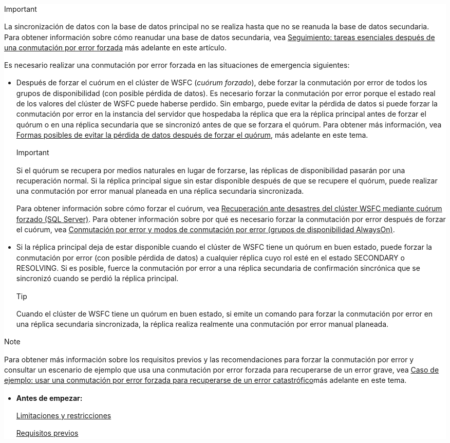 > [!IMPORTANT]  
>  La sincronización de datos con la base de datos principal no se realiza hasta que no se reanuda la base de datos secundaria. Para obtener información sobre cómo reanudar una base de datos secundaria, vea [Seguimiento: tareas esenciales después de una conmutación por error forzada](#FollowUp) más adelante en este artículo.  
  
 Es necesario realizar una conmutación por error forzada en las situaciones de emergencia siguientes:  
  
-   Después de forzar el cuórum en el clúster de WSFC (*cuórum forzado*), debe forzar la conmutación por error de todos los grupos de disponibilidad (con posible pérdida de datos). Es necesario forzar la conmutación por error porque el estado real de los valores del clúster de WSFC puede haberse perdido. Sin embargo, puede evitar la pérdida de datos si puede forzar la conmutación por error en la instancia del servidor que hospedaba la réplica que era la réplica principal antes de forzar el quórum o en una réplica secundaria que se sincronizó antes de que se forzara el quórum. Para obtener más información, vea [Formas posibles de evitar la pérdida de datos después de forzar el quórum](#WaysToAvoidDataLoss), más adelante en este tema.  
  
    > [!IMPORTANT]  
    >  Si el quórum se recupera por medios naturales en lugar de forzarse, las réplicas de disponibilidad pasarán por una recuperación normal. Si la réplica principal sigue sin estar disponible después de que se recupere el quórum, puede realizar una conmutación por error manual planeada en una réplica secundaria sincronizada.  
  
     Para obtener información sobre cómo forzar el cuórum, vea [Recuperación ante desastres del clúster WSFC mediante cuórum forzado &#40;SQL Server&#41;](../../../sql-server/failover-clusters/windows/wsfc-disaster-recovery-through-forced-quorum-sql-server.md). Para obtener información sobre por qué es necesario forzar la conmutación por error después de forzar el cuórum, vea [Conmutación por error y modos de conmutación por error &#40;grupos de disponibilidad AlwaysOn&#41;](../../../database-engine/availability-groups/windows/failover-and-failover-modes-always-on-availability-groups.md).  
  
-   Si la réplica principal deja de estar disponible cuando el clúster de WSFC tiene un quórum en buen estado, puede forzar la conmutación por error (con posible pérdida de datos) a cualquier réplica cuyo rol esté en el estado SECONDARY o RESOLVING. Si es posible, fuerce la conmutación por error a una réplica secundaria de confirmación sincrónica que se sincronizó cuando se perdió la réplica principal.  
  
    > [!TIP]  
    >  Cuando el clúster de WSFC tiene un quórum en buen estado, si emite un comando para forzar la conmutación por error en una réplica secundaria sincronizada, la réplica realiza realmente una conmutación por error manual planeada.  
  
> [!NOTE]  
>  Para obtener más información sobre los requisitos previos y las recomendaciones para forzar la conmutación por error y consultar un escenario de ejemplo que usa una conmutación por error forzada para recuperarse de un error grave, vea [Caso de ejemplo: usar una conmutación por error forzada para recuperarse de un error catastrófico](../../../database-engine/availability-groups/windows/perform-a-forced-manual-failover-of-an-availability-group-sql-server.md#ExampleRecoveryFromCatastrophy)más adelante en este tema.  
  
-   **Antes de empezar:**  
  
     [Limitaciones y restricciones](#Restrictions)  
  
     [Requisitos previos](#Prerequisites)  
  